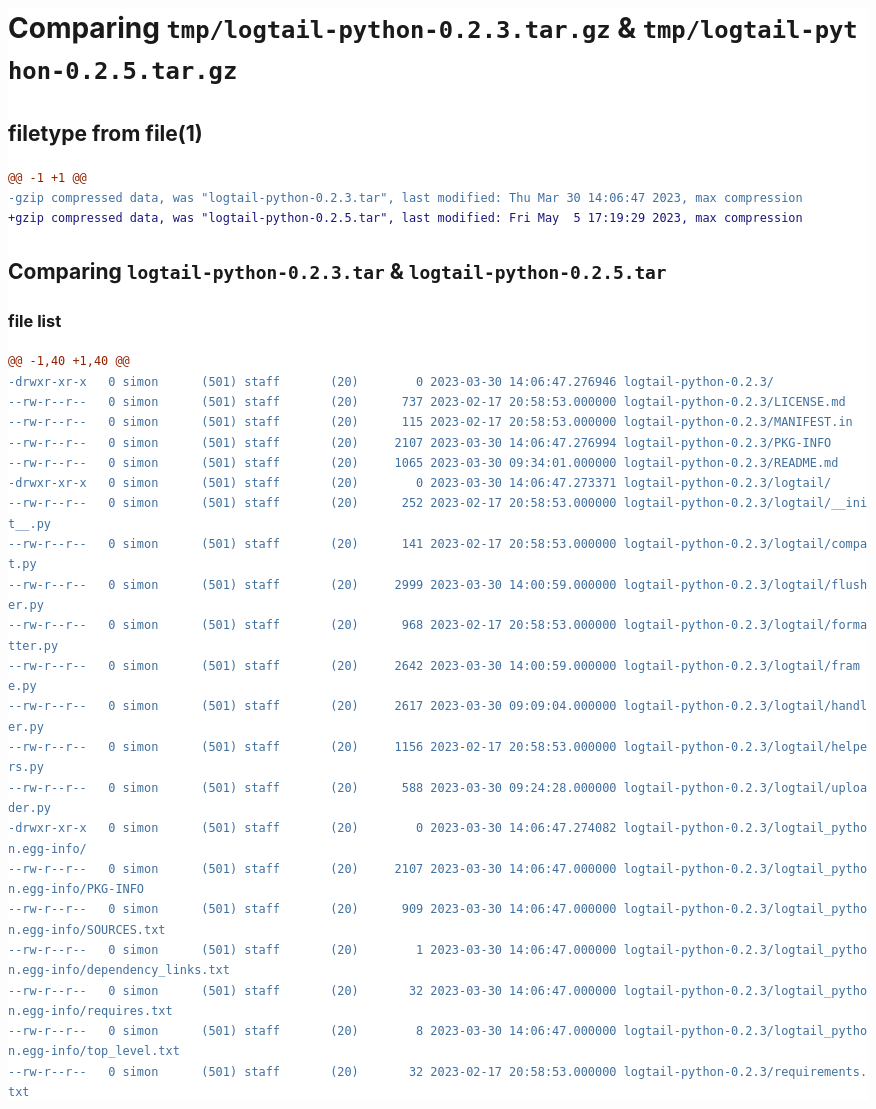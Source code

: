 # Comparing `tmp/logtail-python-0.2.3.tar.gz` & `tmp/logtail-python-0.2.5.tar.gz`

## filetype from file(1)

```diff
@@ -1 +1 @@
-gzip compressed data, was "logtail-python-0.2.3.tar", last modified: Thu Mar 30 14:06:47 2023, max compression
+gzip compressed data, was "logtail-python-0.2.5.tar", last modified: Fri May  5 17:19:29 2023, max compression
```

## Comparing `logtail-python-0.2.3.tar` & `logtail-python-0.2.5.tar`

### file list

```diff
@@ -1,40 +1,40 @@
-drwxr-xr-x   0 simon      (501) staff       (20)        0 2023-03-30 14:06:47.276946 logtail-python-0.2.3/
--rw-r--r--   0 simon      (501) staff       (20)      737 2023-02-17 20:58:53.000000 logtail-python-0.2.3/LICENSE.md
--rw-r--r--   0 simon      (501) staff       (20)      115 2023-02-17 20:58:53.000000 logtail-python-0.2.3/MANIFEST.in
--rw-r--r--   0 simon      (501) staff       (20)     2107 2023-03-30 14:06:47.276994 logtail-python-0.2.3/PKG-INFO
--rw-r--r--   0 simon      (501) staff       (20)     1065 2023-03-30 09:34:01.000000 logtail-python-0.2.3/README.md
-drwxr-xr-x   0 simon      (501) staff       (20)        0 2023-03-30 14:06:47.273371 logtail-python-0.2.3/logtail/
--rw-r--r--   0 simon      (501) staff       (20)      252 2023-02-17 20:58:53.000000 logtail-python-0.2.3/logtail/__init__.py
--rw-r--r--   0 simon      (501) staff       (20)      141 2023-02-17 20:58:53.000000 logtail-python-0.2.3/logtail/compat.py
--rw-r--r--   0 simon      (501) staff       (20)     2999 2023-03-30 14:00:59.000000 logtail-python-0.2.3/logtail/flusher.py
--rw-r--r--   0 simon      (501) staff       (20)      968 2023-02-17 20:58:53.000000 logtail-python-0.2.3/logtail/formatter.py
--rw-r--r--   0 simon      (501) staff       (20)     2642 2023-03-30 14:00:59.000000 logtail-python-0.2.3/logtail/frame.py
--rw-r--r--   0 simon      (501) staff       (20)     2617 2023-03-30 09:09:04.000000 logtail-python-0.2.3/logtail/handler.py
--rw-r--r--   0 simon      (501) staff       (20)     1156 2023-02-17 20:58:53.000000 logtail-python-0.2.3/logtail/helpers.py
--rw-r--r--   0 simon      (501) staff       (20)      588 2023-03-30 09:24:28.000000 logtail-python-0.2.3/logtail/uploader.py
-drwxr-xr-x   0 simon      (501) staff       (20)        0 2023-03-30 14:06:47.274082 logtail-python-0.2.3/logtail_python.egg-info/
--rw-r--r--   0 simon      (501) staff       (20)     2107 2023-03-30 14:06:47.000000 logtail-python-0.2.3/logtail_python.egg-info/PKG-INFO
--rw-r--r--   0 simon      (501) staff       (20)      909 2023-03-30 14:06:47.000000 logtail-python-0.2.3/logtail_python.egg-info/SOURCES.txt
--rw-r--r--   0 simon      (501) staff       (20)        1 2023-03-30 14:06:47.000000 logtail-python-0.2.3/logtail_python.egg-info/dependency_links.txt
--rw-r--r--   0 simon      (501) staff       (20)       32 2023-03-30 14:06:47.000000 logtail-python-0.2.3/logtail_python.egg-info/requires.txt
--rw-r--r--   0 simon      (501) staff       (20)        8 2023-03-30 14:06:47.000000 logtail-python-0.2.3/logtail_python.egg-info/top_level.txt
--rw-r--r--   0 simon      (501) staff       (20)       32 2023-02-17 20:58:53.000000 logtail-python-0.2.3/requirements.txt
```